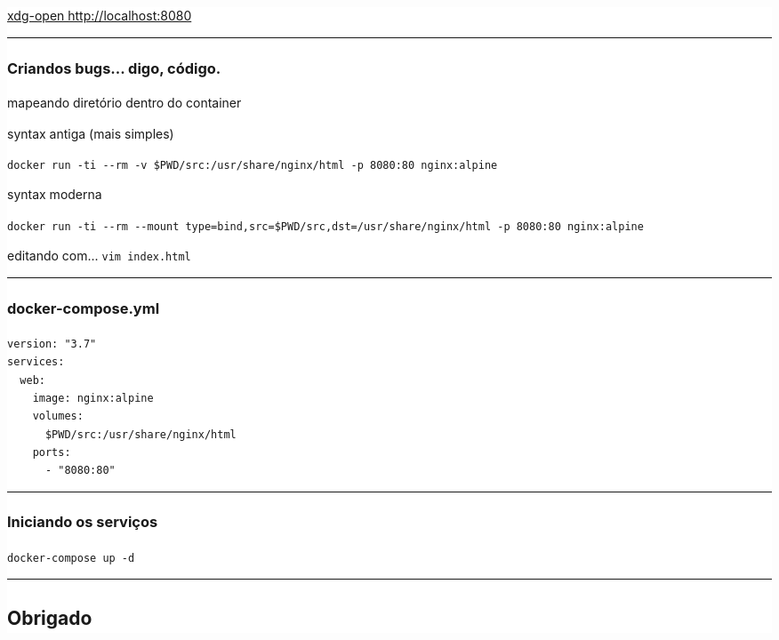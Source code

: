 [xdg-open http://localhost:8080](http://localhost:8080)

---

### Criandos bugs... digo, código.

mapeando diretório dentro do container

syntax antiga (mais simples)
```
docker run -ti --rm -v $PWD/src:/usr/share/nginx/html -p 8080:80 nginx:alpine
``` 

syntax moderna
```
docker run -ti --rm --mount type=bind,src=$PWD/src,dst=/usr/share/nginx/html -p 8080:80 nginx:alpine
```

editando com...  ``` vim index.html ```


---

### docker-compose.yml

```
version: "3.7"
services:
  web:
    image: nginx:alpine
    volumes:
      $PWD/src:/usr/share/nginx/html
    ports:
      - "8080:80"
```

---
### Iniciando os serviços
```
docker-compose up -d
```

---

## Obrigado 
